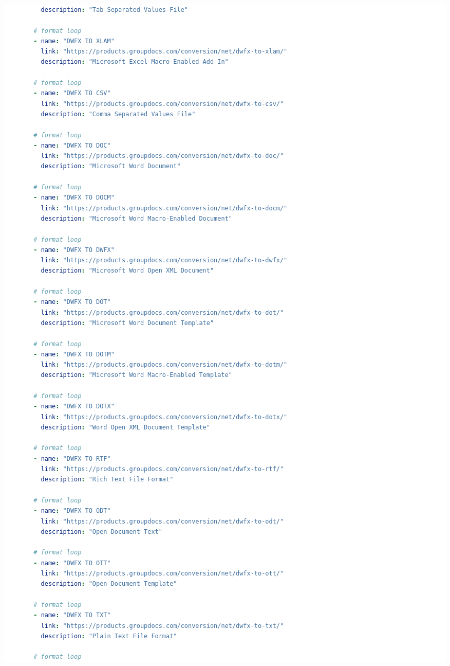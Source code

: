 ```yaml
          description: "Tab Separated Values File"

        # format loop
        - name: "DWFX TO XLAM"
          link: "https://products.groupdocs.com/conversion/net/dwfx-to-xlam/"
          description: "Microsoft Excel Macro-Enabled Add-In"

        # format loop
        - name: "DWFX TO CSV"
          link: "https://products.groupdocs.com/conversion/net/dwfx-to-csv/"
          description: "Comma Separated Values File"

        # format loop
        - name: "DWFX TO DOC"
          link: "https://products.groupdocs.com/conversion/net/dwfx-to-doc/"
          description: "Microsoft Word Document"

        # format loop
        - name: "DWFX TO DOCM"
          link: "https://products.groupdocs.com/conversion/net/dwfx-to-docm/"
          description: "Microsoft Word Macro-Enabled Document"

        # format loop
        - name: "DWFX TO DWFX"
          link: "https://products.groupdocs.com/conversion/net/dwfx-to-dwfx/"
          description: "Microsoft Word Open XML Document"

        # format loop
        - name: "DWFX TO DOT"
          link: "https://products.groupdocs.com/conversion/net/dwfx-to-dot/"
          description: "Microsoft Word Document Template"

        # format loop
        - name: "DWFX TO DOTM"
          link: "https://products.groupdocs.com/conversion/net/dwfx-to-dotm/"
          description: "Microsoft Word Macro-Enabled Template"

        # format loop
        - name: "DWFX TO DOTX"
          link: "https://products.groupdocs.com/conversion/net/dwfx-to-dotx/"
          description: "Word Open XML Document Template"

        # format loop
        - name: "DWFX TO RTF"
          link: "https://products.groupdocs.com/conversion/net/dwfx-to-rtf/"
          description: "Rich Text File Format"

        # format loop
        - name: "DWFX TO ODT"
          link: "https://products.groupdocs.com/conversion/net/dwfx-to-odt/"
          description: "Open Document Text"

        # format loop
        - name: "DWFX TO OTT"
          link: "https://products.groupdocs.com/conversion/net/dwfx-to-ott/"
          description: "Open Document Template"

        # format loop
        - name: "DWFX TO TXT"
          link: "https://products.groupdocs.com/conversion/net/dwfx-to-txt/"
          description: "Plain Text File Format"

        # format loop
```